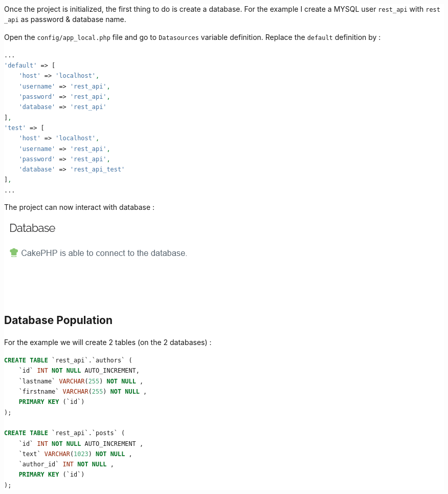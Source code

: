 
Once the project is initialized, the first thing to do is create a database.
For the example I create a MYSQL user `rest_api` with `rest_api` as password & database name.

Open the `config/app_local.php` file and go to `Datasources` variable definition.
Replace the `default` definition by :

``` PHP
...
'default' => [
    'host' => 'localhost',
    'username' => 'rest_api',
    'password' => 'rest_api',
    'database' => 'rest_api'
],
'test' => [
    'host' => 'localhost',
    'username' => 'rest_api',
    'password' => 'rest_api',
    'database' => 'rest_api_test'
],
...
```

The project can now interact with database :

![](./rest_02.png "rest_02")

## Database Population

For the example we will create 2 tables (on the 2 databases) :

``` SQL
CREATE TABLE `rest_api`.`authors` (
    `id` INT NOT NULL AUTO_INCREMENT,
    `lastname` VARCHAR(255) NOT NULL ,
    `firstname` VARCHAR(255) NOT NULL ,
    PRIMARY KEY (`id`)
);

CREATE TABLE `rest_api`.`posts` (
    `id` INT NOT NULL AUTO_INCREMENT ,
    `text` VARCHAR(1023) NOT NULL ,
    `author_id` INT NOT NULL ,
    PRIMARY KEY (`id`)
);
```
